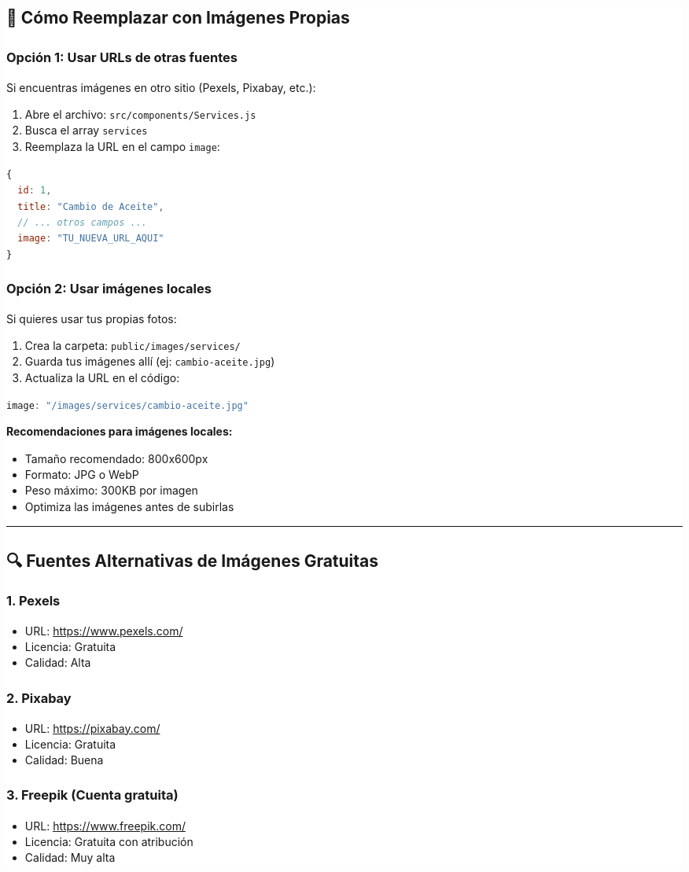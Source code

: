 
## 🔄 Cómo Reemplazar con Imágenes Propias

### **Opción 1: Usar URLs de otras fuentes**

Si encuentras imágenes en otro sitio (Pexels, Pixabay, etc.):

1. Abre el archivo: `src/components/Services.js`
2. Busca el array `services`
3. Reemplaza la URL en el campo `image`:

```javascript
{
  id: 1,
  title: "Cambio de Aceite",
  // ... otros campos ...
  image: "TU_NUEVA_URL_AQUI"
}
```

### **Opción 2: Usar imágenes locales**

Si quieres usar tus propias fotos:

1. Crea la carpeta: `public/images/services/`
2. Guarda tus imágenes allí (ej: `cambio-aceite.jpg`)
3. Actualiza la URL en el código:

```javascript
image: "/images/services/cambio-aceite.jpg"
```

**Recomendaciones para imágenes locales:**
- Tamaño recomendado: 800x600px
- Formato: JPG o WebP
- Peso máximo: 300KB por imagen
- Optimiza las imágenes antes de subirlas

---

## 🔍 Fuentes Alternativas de Imágenes Gratuitas

### 1. **Pexels**
- URL: https://www.pexels.com/
- Licencia: Gratuita
- Calidad: Alta

### 2. **Pixabay**
- URL: https://pixabay.com/
- Licencia: Gratuita
- Calidad: Buena

### 3. **Freepik** (Cuenta gratuita)
- URL: https://www.freepik.com/
- Licencia: Gratuita con atribución
- Calidad: Muy alta
